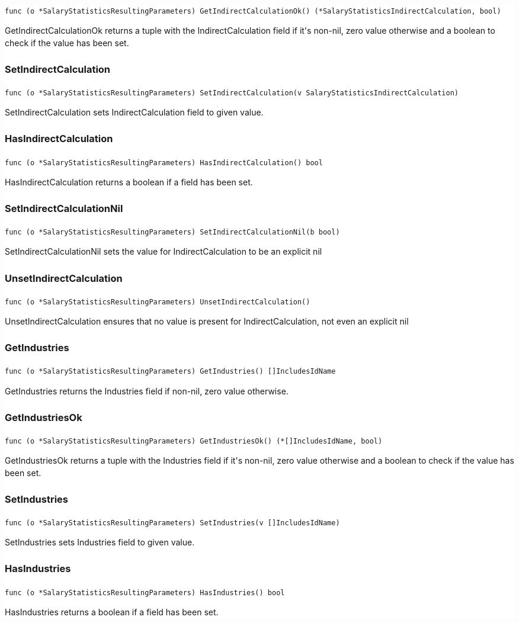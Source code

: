 `func (o *SalaryStatisticsResultingParameters) GetIndirectCalculationOk() (*SalaryStatisticsIndirectCalculation, bool)`

GetIndirectCalculationOk returns a tuple with the IndirectCalculation field if it's non-nil, zero value otherwise
and a boolean to check if the value has been set.

### SetIndirectCalculation

`func (o *SalaryStatisticsResultingParameters) SetIndirectCalculation(v SalaryStatisticsIndirectCalculation)`

SetIndirectCalculation sets IndirectCalculation field to given value.

### HasIndirectCalculation

`func (o *SalaryStatisticsResultingParameters) HasIndirectCalculation() bool`

HasIndirectCalculation returns a boolean if a field has been set.

### SetIndirectCalculationNil

`func (o *SalaryStatisticsResultingParameters) SetIndirectCalculationNil(b bool)`

 SetIndirectCalculationNil sets the value for IndirectCalculation to be an explicit nil

### UnsetIndirectCalculation
`func (o *SalaryStatisticsResultingParameters) UnsetIndirectCalculation()`

UnsetIndirectCalculation ensures that no value is present for IndirectCalculation, not even an explicit nil
### GetIndustries

`func (o *SalaryStatisticsResultingParameters) GetIndustries() []IncludesIdName`

GetIndustries returns the Industries field if non-nil, zero value otherwise.

### GetIndustriesOk

`func (o *SalaryStatisticsResultingParameters) GetIndustriesOk() (*[]IncludesIdName, bool)`

GetIndustriesOk returns a tuple with the Industries field if it's non-nil, zero value otherwise
and a boolean to check if the value has been set.

### SetIndustries

`func (o *SalaryStatisticsResultingParameters) SetIndustries(v []IncludesIdName)`

SetIndustries sets Industries field to given value.

### HasIndustries

`func (o *SalaryStatisticsResultingParameters) HasIndustries() bool`

HasIndustries returns a boolean if a field has been set.
